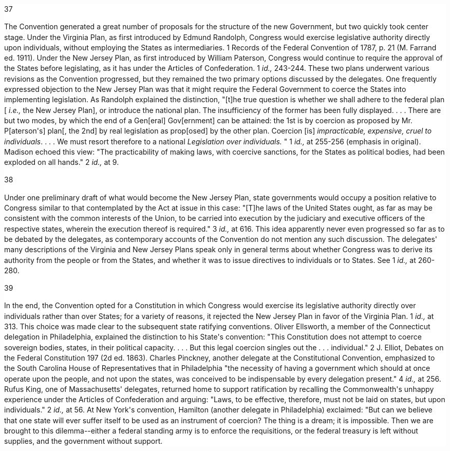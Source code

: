 37

The Convention generated a great number of proposals for the structure of the
new Government, but two quickly took center stage. Under the Virginia Plan, as
first introduced by Edmund Randolph, Congress would exercise legislative
authority directly upon individuals, without employing the States as
intermediaries. 1 Records of the Federal Convention of 1787, p. 21 (M. Farrand
ed. 1911). Under the New Jersey Plan, as first introduced by William Paterson,
Congress would continue to require the approval of the States before
legislating, as it has under the Articles of Confederation. 1 _id.,_ 243-244.
These two plans underwent various revisions as the Convention progressed, but
they remained the two primary options discussed by the delegates. One
frequently expressed objection to the New Jersey Plan was that it might
require the Federal Government to coerce the States into implementing
legislation. As Randolph explained the distinction, "[t]he true question is
whether we shall adhere to the federal plan [ _i.e.,_ the New Jersey Plan], or
introduce the national plan. The insufficiency of the former has been fully
displayed. . . . There are but two modes, by which the end of a Gen[eral]
Gov[ernment] can be attained: the 1st is by coercion as proposed by Mr.
P[aterson's] plan[, the 2nd] by real legislation as prop[osed] by the other
plan. Coercion [is] _impracticable, expensive, cruel to individuals_. . . . We
must resort therefore to a national _Legislation over individuals._ " 1 _id.,_
at 255-256 (emphasis in original). Madison echoed this view: "The
practicability of making laws, with coercive sanctions, for the States as
political bodies, had been exploded on all hands." 2 _id.,_ at 9.

38

Under one preliminary draft of what would become the New Jersey Plan, state
governments would occupy a position relative to Congress similar to that
contemplated by the Act at issue in this case: "[T]he laws of the United
States ought, as far as may be consistent with the common interests of the
Union, to be carried into execution by the judiciary and executive officers of
the respective states, wherein the execution thereof is required." 3 _id.,_ at
616. This idea apparently never even progressed so far as to be debated by the
delegates, as contemporary accounts of the Convention do not mention any such
discussion. The delegates' many descriptions of the Virginia and New Jersey
Plans speak only in general terms about whether Congress was to derive its
authority from the people or from the States, and whether it was to issue
directives to individuals or to States. See 1 _id.,_ at 260-280.

39

In the end, the Convention opted for a Constitution in which Congress would
exercise its legislative authority directly over individuals rather than over
States; for a variety of reasons, it rejected the New Jersey Plan in favor of
the Virginia Plan. 1 _id.,_ at 313. This choice was made clear to the
subsequent state ratifying conventions. Oliver Ellsworth, a member of the
Connecticut delegation in Philadelphia, explained the distinction to his
State's convention: "This Constitution does not attempt to coerce sovereign
bodies, states, in their political capacity. . . . But this legal coercion
singles out the . . . individual." 2 J. Elliot, Debates on the Federal
Constitution 197 (2d ed. 1863). Charles Pinckney, another delegate at the
Constitutional Convention, emphasized to the South Carolina House of
Representatives that in Philadelphia "the necessity of having a government
which should at once operate upon the people, and not upon the states, was
conceived to be indispensable by every delegation present." 4 _id.,_ at 256.
Rufus King, one of Massachusetts' delegates, returned home to support
ratification by recalling the Commonwealth's unhappy experience under the
Articles of Confederation and arguing: "Laws, to be effective, therefore, must
not be laid on states, but upon individuals." 2 _id.,_ at 56. At New York's
convention, Hamilton (another delegate in Philadelphia) exclaimed: "But can we
believe that one state will ever suffer itself to be used as an instrument of
coercion? The thing is a dream; it is impossible. Then we are brought to this
dilemma--either a federal standing army is to enforce the requisitions, or the
federal treasury is left without supplies, and the government without support.